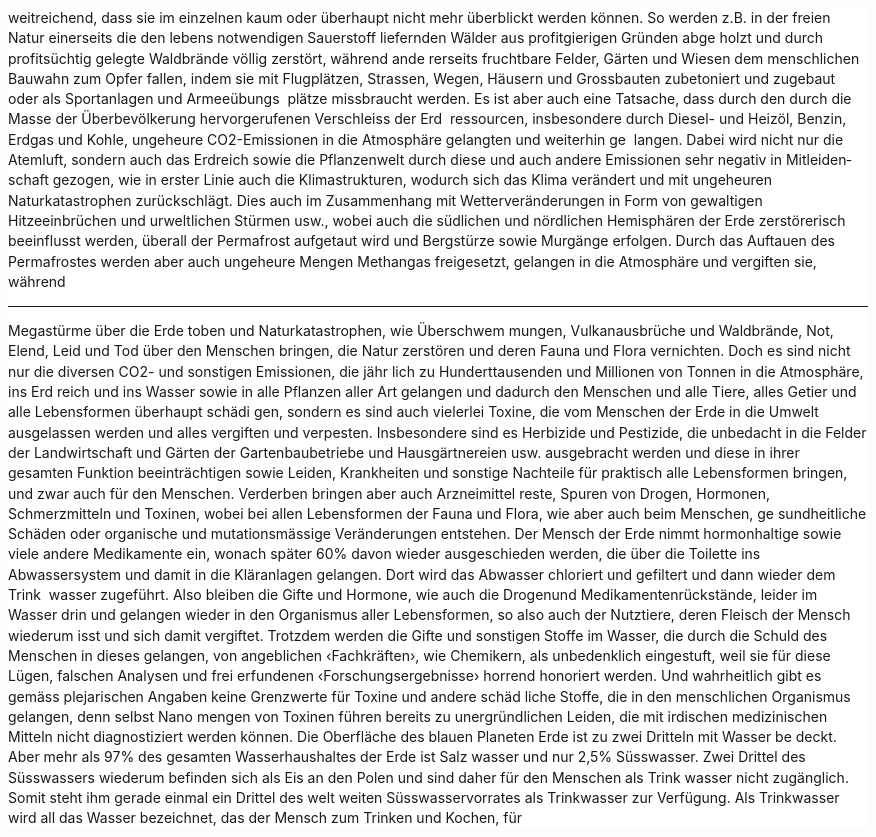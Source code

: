 weitreichend, dass sie im einzelnen kaum oder überhaupt nicht mehr überblickt
werden können. So werden z.B. in der freien Natur einerseits die den lebens­
notwendigen Sauerstoff liefernden Wälder aus profitgierigen Gründen abge­
holzt und durch profitsüchtig gelegte Waldbrände völlig zerstört, während ande­
rerseits fruchtbare Felder, Gärten und Wiesen dem menschlichen Bauwahn
zum Opfer fallen, indem sie mit Flugplätzen, Strassen, Wegen, Häusern und
Grossbauten zubetoniert und zugebaut oder als Sportanlagen und Armeeübungs ­
plätze missbraucht werden. Es ist aber auch eine Tatsache, dass durch den
durch die Masse der Überbevölkerung hervorgerufenen Verschleiss der Erd ­
ressourcen, insbesondere durch Diesel- und Heizöl, Benzin, Erdgas und Kohle,
ungeheure CO2-Emissionen in die Atmosphäre gelangten und weiterhin ge ­
langen. Dabei wird nicht nur die Atemluft, sondern auch das Erdreich sowie die
Pflanzenwelt durch diese und auch andere Emissionen sehr negativ in Mitleiden­
schaft gezogen, wie in erster Linie auch die Klimastrukturen, wodurch sich das
Klima verändert und mit ungeheuren Naturkatastrophen zurückschlägt. Dies
auch im Zusammenhang mit Wetterveränderungen in Form von gewaltigen
Hitzeeinbrüchen und urweltlichen Stürmen usw., wobei auch die südlichen und
nördlichen Hemisphären der Erde zerstörerisch beeinflusst werden, überall
der Permafrost aufgetaut wird und Bergstürze sowie Murgänge erfolgen.
Durch das Auftauen des Permafrostes werden aber auch ungeheure Mengen
Methangas freigesetzt, gelangen in die Atmosphäre und vergiften sie, während


-----

Megastürme über die Erde toben und Naturkatastrophen, wie Überschwem­
mungen, Vulkanausbrüche und Waldbrände, Not, Elend, Leid und Tod über den
Menschen bringen, die Natur zerstören und deren Fauna und Flora vernichten.
Doch es sind nicht nur die diversen CO2- und sonstigen Emissionen, die jähr­
lich zu Hunderttausenden und Millionen von Tonnen in die Atmosphäre, ins Erd­
reich und ins Wasser sowie in alle Pflanzen aller Art gelangen und dadurch den
Menschen und alle Tiere, alles Getier und alle Lebensformen überhaupt schädi­
gen, sondern es sind auch vielerlei Toxine, die vom Menschen der Erde in die
Umwelt ausgelassen werden und alles vergiften und verpesten. Insbesondere
sind es Herbizide und Pestizide, die unbedacht in die Felder der Landwirtschaft
und Gärten der Gartenbaubetriebe und Hausgärtnereien usw. ausgebracht
werden und diese in ihrer gesamten Funktion beeinträchtigen sowie Leiden,
Krankheiten und sonstige Nachteile für praktisch alle Lebensformen bringen,
und zwar auch für den Menschen. Verderben bringen aber auch Arzneimittel­
reste, Spuren von Drogen, Hormonen, Schmerzmitteln und Toxinen, wobei bei
allen Lebensformen der Fauna und Flora, wie aber auch beim Menschen, ge­
sundheitliche Schäden oder organische und mutationsmässige Veränderungen
entstehen. Der Mensch der Erde nimmt hormonhaltige sowie viele andere
Medikamente ein, wonach später 60% davon wieder ausgeschieden werden,
die über die Toilette ins Abwassersystem und damit in die Kläranlagen gelangen.
Dort wird das Abwasser chloriert und gefiltert und dann wieder dem Trink ­
wasser zugeführt. Also bleiben die Gifte und Hormone, wie auch die Drogenund Medikamentenrückstände, leider im Wasser drin und gelangen wieder in
den Organismus aller Lebensformen, so also auch der Nutztiere, deren Fleisch
der Mensch wiederum isst und sich damit vergiftet. Trotzdem werden die Gifte
und sonstigen Stoffe im Wasser, die durch die Schuld des Menschen in dieses
gelangen, von angeblichen ‹Fachkräften›, wie Chemikern, als unbedenklich
eingestuft, weil sie für diese Lügen, falschen Analysen und frei erfundenen
‹Forschungsergebnisse› horrend honoriert werden. Und wahrheitlich gibt es
gemäss plejarischen Angaben keine Grenzwerte für Toxine und andere schäd­
liche Stoffe, die in den menschlichen Organismus gelangen, denn selbst Nano­
mengen von Toxinen führen bereits zu unergründlichen Leiden, die mit irdischen
medizinischen Mitteln nicht diagnostiziert werden können.
Die Oberfläche des blauen Planeten Erde ist zu zwei Dritteln mit Wasser be­
deckt. Aber mehr als 97% des gesamten Wasserhaushaltes der Erde ist Salz­
wasser und nur 2,5% Süsswasser. Zwei Drittel des Süsswassers wiederum
befinden sich als Eis an den Polen und sind daher für den Menschen als Trink­
wasser nicht zugänglich. Somit steht ihm gerade einmal ein Drittel des welt­
weiten Süsswasservorrates als Trinkwasser zur Verfügung. Als Trinkwasser
wird all das Wasser bezeichnet, das der Mensch zum Trinken und Kochen, für